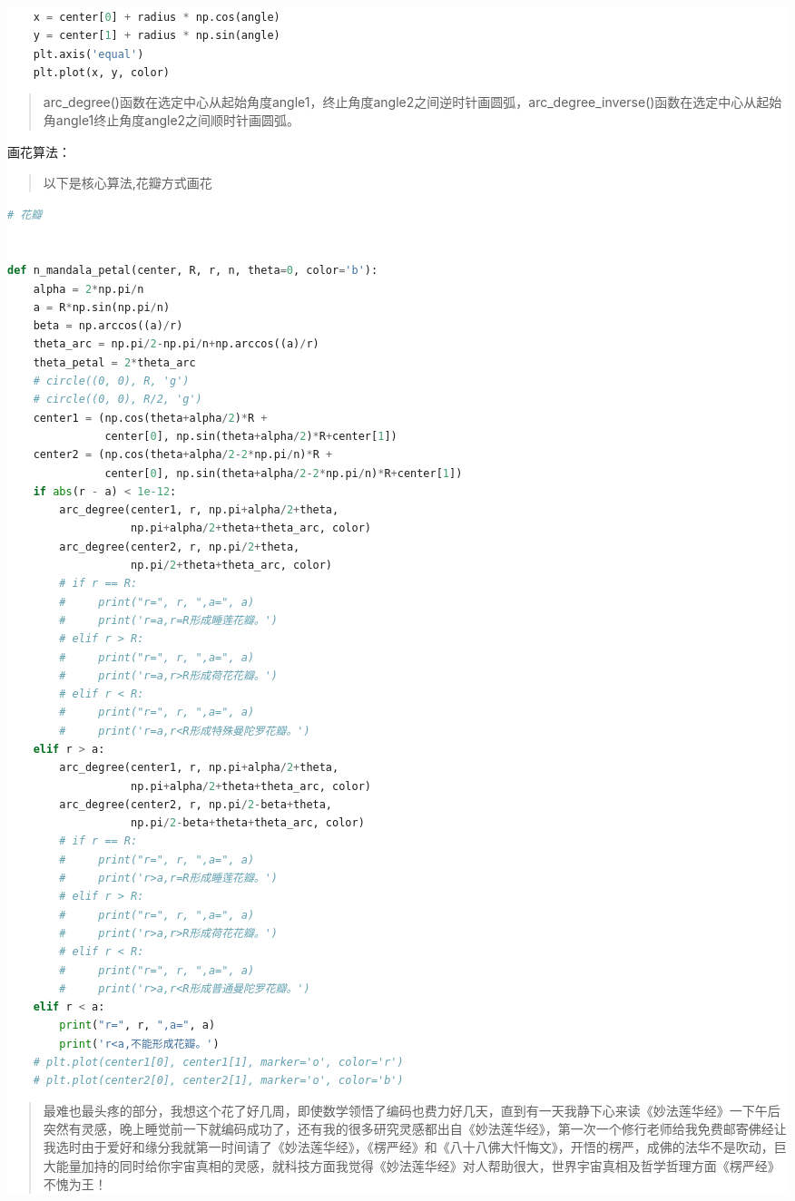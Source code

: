 ```python
    x = center[0] + radius * np.cos(angle)
    y = center[1] + radius * np.sin(angle)
    plt.axis('equal')
    plt.plot(x, y, color)
```
>arc_degree()函数在选定中心从起始角度angle1，终止角度angle2之间逆时针画圆弧，arc_degree_inverse()函数在选定中心从起始角angle1终止角度angle2之间顺时针画圆弧。

画花算法：
>以下是核心算法,花瓣方式画花
```python
# 花瓣


def n_mandala_petal(center, R, r, n, theta=0, color='b'):
    alpha = 2*np.pi/n
    a = R*np.sin(np.pi/n)
    beta = np.arccos((a)/r)
    theta_arc = np.pi/2-np.pi/n+np.arccos((a)/r)
    theta_petal = 2*theta_arc
    # circle((0, 0), R, 'g')
    # circle((0, 0), R/2, 'g')
    center1 = (np.cos(theta+alpha/2)*R +
               center[0], np.sin(theta+alpha/2)*R+center[1])
    center2 = (np.cos(theta+alpha/2-2*np.pi/n)*R +
               center[0], np.sin(theta+alpha/2-2*np.pi/n)*R+center[1])
    if abs(r - a) < 1e-12:
        arc_degree(center1, r, np.pi+alpha/2+theta,
                   np.pi+alpha/2+theta+theta_arc, color)
        arc_degree(center2, r, np.pi/2+theta,
                   np.pi/2+theta+theta_arc, color)
        # if r == R:
        #     print("r=", r, ",a=", a)
        #     print('r=a,r=R形成睡莲花瓣。')
        # elif r > R:
        #     print("r=", r, ",a=", a)
        #     print('r=a,r>R形成荷花花瓣。')
        # elif r < R:
        #     print("r=", r, ",a=", a)
        #     print('r=a,r<R形成特殊曼陀罗花瓣。')
    elif r > a:
        arc_degree(center1, r, np.pi+alpha/2+theta,
                   np.pi+alpha/2+theta+theta_arc, color)
        arc_degree(center2, r, np.pi/2-beta+theta,
                   np.pi/2-beta+theta+theta_arc, color)
        # if r == R:
        #     print("r=", r, ",a=", a)
        #     print('r>a,r=R形成睡莲花瓣。')
        # elif r > R:
        #     print("r=", r, ",a=", a)
        #     print('r>a,r>R形成荷花花瓣。')
        # elif r < R:
        #     print("r=", r, ",a=", a)
        #     print('r>a,r<R形成普通曼陀罗花瓣。')
    elif r < a:
        print("r=", r, ",a=", a)
        print('r<a,不能形成花瓣。')
    # plt.plot(center1[0], center1[1], marker='o', color='r')
    # plt.plot(center2[0], center2[1], marker='o', color='b')
```
>最难也最头疼的部分，我想这个花了好几周，即使数学领悟了编码也费力好几天，直到有一天我静下心来读《妙法莲华经》一下午后突然有灵感，晚上睡觉前一下就编码成功了，还有我的很多研究灵感都出自《妙法莲华经》，第一次一个修行老师给我免费邮寄佛经让我选时由于爱好和缘分我就第一时间请了《妙法莲华经》，《楞严经》和《八十八佛大忏悔文》，开悟的楞严，成佛的法华不是吹动，巨大能量加持的同时给你宇宙真相的灵感，就科技方面我觉得《妙法莲华经》对人帮助很大，世界宇宙真相及哲学哲理方面《楞严经》不愧为王！